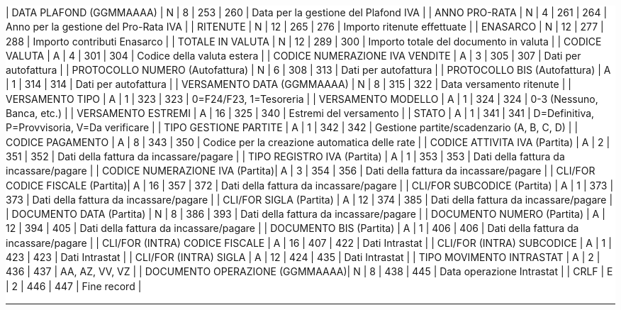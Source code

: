 | DATA PLAFOND (GGMMAAAA) | N | 8 | 253 | 260 | Data per la gestione del Plafond IVA |
| ANNO PRO-RATA | N | 4 | 261 | 264 | Anno per la gestione del Pro-Rata IVA |
| RITENUTE | N | 12 | 265 | 276 | Importo ritenute effettuate |
| ENASARCO | N | 12 | 277 | 288 | Importo contributi Enasarco |
| TOTALE IN VALUTA | N | 12 | 289 | 300 | Importo totale del documento in valuta |
| CODICE VALUTA | A | 4 | 301 | 304 | Codice della valuta estera |
| CODICE NUMERAZIONE IVA VENDITE | A | 3 | 305 | 307 | Dati per autofattura |
| PROTOCOLLO NUMERO (Autofattura) | N | 6 | 308 | 313 | Dati per autofattura |
| PROTOCOLLO BIS (Autofattura) | A | 1 | 314 | 314 | Dati per autofattura |
| VERSAMENTO DATA (GGMMAAAA) | N | 8 | 315 | 322 | Data versamento ritenute |
| VERSAMENTO TIPO | A | 1 | 323 | 323 | 0=F24/F23, 1=Tesoreria |
| VERSAMENTO MODELLO | A | 1 | 324 | 324 | 0-3 (Nessuno, Banca, etc.) |
| VERSAMENTO ESTREMI | A | 16 | 325 | 340 | Estremi del versamento |
| STATO | A | 1 | 341 | 341 | D=Definitiva, P=Provvisoria, V=Da verificare |
| TIPO GESTIONE PARTITE | A | 1 | 342 | 342 | Gestione partite/scadenzario (A, B, C, D) |
| CODICE PAGAMENTO | A | 8 | 343 | 350 | Codice per la creazione automatica delle rate |
| CODICE ATTIVITA IVA (Partita) | A | 2 | 351 | 352 | Dati della fattura da incassare/pagare |
| TIPO REGISTRO IVA (Partita) | A | 1 | 353 | 353 | Dati della fattura da incassare/pagare |
| CODICE NUMERAZIONE IVA (Partita)| A | 3 | 354 | 356 | Dati della fattura da incassare/pagare |
| CLI/FOR CODICE FISCALE (Partita)| A | 16 | 357 | 372 | Dati della fattura da incassare/pagare |
| CLI/FOR SUBCODICE (Partita) | A | 1 | 373 | 373 | Dati della fattura da incassare/pagare |
| CLI/FOR SIGLA (Partita) | A | 12 | 374 | 385 | Dati della fattura da incassare/pagare |
| DOCUMENTO DATA (Partita) | N | 8 | 386 | 393 | Dati della fattura da incassare/pagare |
| DOCUMENTO NUMERO (Partita) | A | 12 | 394 | 405 | Dati della fattura da incassare/pagare |
| DOCUMENTO BIS (Partita) | A | 1 | 406 | 406 | Dati della fattura da incassare/pagare |
| CLI/FOR (INTRA) CODICE FISCALE | A | 16 | 407 | 422 | Dati Intrastat |
| CLI/FOR (INTRA) SUBCODICE | A | 1 | 423 | 423 | Dati Intrastat |
| CLI/FOR (INTRA) SIGLA | A | 12 | 424 | 435 | Dati Intrastat |
| TIPO MOVIMENTO INTRASTAT | A | 2 | 436 | 437 | AA, AZ, VV, VZ |
| DOCUMENTO OPERAZIONE (GGMMAAAA)| N | 8 | 438 | 445 | Data operazione Intrastat |
| CRLF | E | 2 | 446 | 447 | Fine record |

---